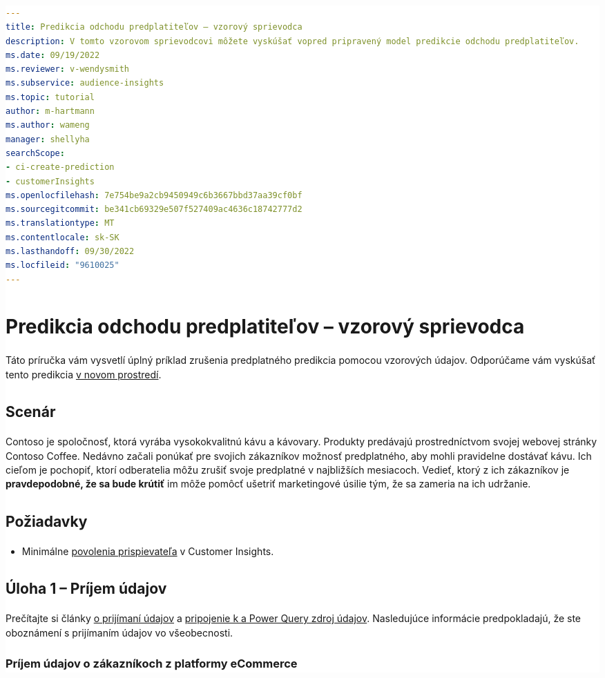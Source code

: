 ```yaml
---
title: Predikcia odchodu predplatiteľov – vzorový sprievodca
description: V tomto vzorovom sprievodcovi môžete vyskúšať vopred pripravený model predikcie odchodu predplatiteľov.
ms.date: 09/19/2022
ms.reviewer: v-wendysmith
ms.subservice: audience-insights
ms.topic: tutorial
author: m-hartmann
ms.author: wameng
manager: shellyha
searchScope:
- ci-create-prediction
- customerInsights
ms.openlocfilehash: 7e754be9a2cb9450949c6b3667bbd37aa39cf0bf
ms.sourcegitcommit: be341cb69329e507f527409ac4636c18742777d2
ms.translationtype: MT
ms.contentlocale: sk-SK
ms.lasthandoff: 09/30/2022
ms.locfileid: "9610025"
---
```

# <a name="subscription-churn-prediction-sample-guide"></a>Predikcia odchodu predplatiteľov – vzorový sprievodca

Táto príručka vám vysvetlí úplný príklad zrušenia predplatného predikcia pomocou vzorových údajov. Odporúčame vám vyskúšať tento predikcia [v novom prostredí](manage-environments.md).

## <a name="scenario"></a>Scenár

Contoso je spoločnosť, ktorá vyrába vysokokvalitnú kávu a kávovary. Produkty predávajú prostredníctvom svojej webovej stránky Contoso Coffee. Nedávno začali ponúkať pre svojich zákazníkov možnosť predplatného, aby mohli pravidelne dostávať kávu. Ich cieľom je pochopiť, ktorí odberatelia môžu zrušiť svoje predplatné v najbližších mesiacoch. Vedieť, ktorý z ich zákazníkov je **pravdepodobné, že sa bude krútiť** im môže pomôcť ušetriť marketingové úsilie tým, že sa zameria na ich udržanie.

## <a name="prerequisites"></a>Požiadavky

- Minimálne [povolenia prispievateľa](permissions.md) v Customer Insights.

## <a name="task-1---ingest-data"></a>Úloha 1 – Príjem údajov

Prečítajte si články [o prijímaní údajov](data-sources.md) a [pripojenie k a Power Query zdroj údajov](connect-power-query.md). Nasledujúce informácie predpokladajú, že ste oboznámení s prijímaním údajov vo všeobecnosti.

### <a name="ingest-customer-data-from-ecommerce-platform"></a>Príjem údajov o zákazníkoch z platformy eCommerce
